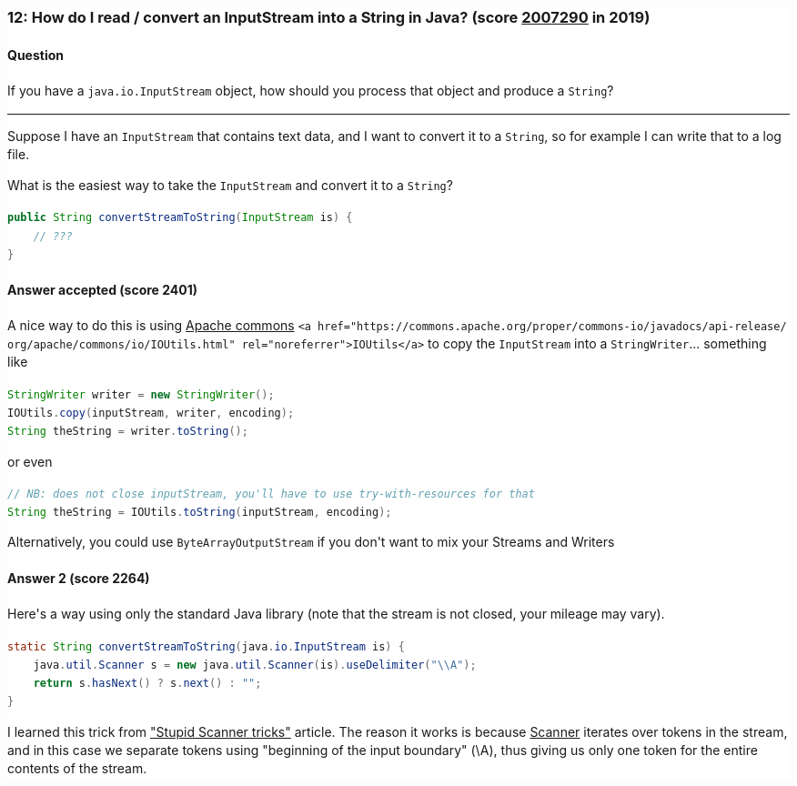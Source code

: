 </b> </em> </i> </small> </strong> </sub> </sup>

### 12: How do I read / convert an InputStream into a String in Java? (score [2007290](https://stackoverflow.com/q/309424) in 2019)

#### Question
If you have a `java.io.InputStream` object, how should you process that object and produce a `String`?  

<hr>

Suppose I have an `InputStream` that contains text data, and I want to convert it to a `String`, so for example I can write that to a log file.  

What is the easiest way to take the `InputStream` and convert it to a `String`?  

```java
public String convertStreamToString(InputStream is) {
    // ???
}
```

#### Answer accepted (score 2401)
A nice way to do this is using <a href="http://commons.apache.org/" rel="noreferrer">Apache commons</a> `<a href="https://commons.apache.org/proper/commons-io/javadocs/api-release/org/apache/commons/io/IOUtils.html" rel="noreferrer">IOUtils</a>` to copy the `InputStream` into a `StringWriter`... something like  

```java
StringWriter writer = new StringWriter();
IOUtils.copy(inputStream, writer, encoding);
String theString = writer.toString();
```

or even  

```java
// NB: does not close inputStream, you'll have to use try-with-resources for that
String theString = IOUtils.toString(inputStream, encoding); 
```

Alternatively, you could use `ByteArrayOutputStream` if you don't want to mix your Streams and Writers  

#### Answer 2 (score 2264)
Here's a way using only the standard Java library (note that the stream is not closed, your mileage may vary).  

```java
static String convertStreamToString(java.io.InputStream is) {
    java.util.Scanner s = new java.util.Scanner(is).useDelimiter("\\A");
    return s.hasNext() ? s.next() : "";
}
```

I learned this trick from <a href="https://community.oracle.com/blogs/pat/2004/10/23/stupid-scanner-tricks" rel="noreferrer">"Stupid Scanner tricks"</a> article. The reason it works is because <a href="http://download.oracle.com/javase/8/docs/api/java/util/Scanner.html" rel="noreferrer">Scanner</a> iterates over tokens in the stream, and in this case we separate tokens using "beginning of the input boundary" (\A), thus giving us only one token for the entire contents of the stream.  
